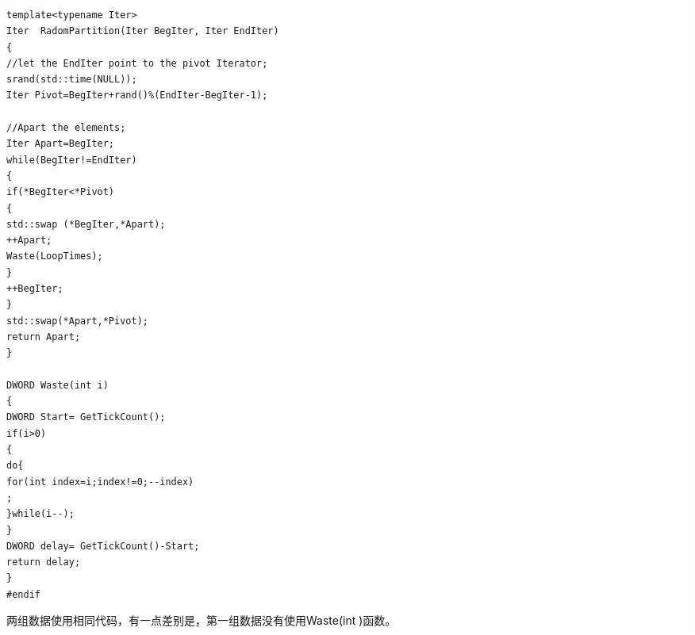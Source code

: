 	template<typename Iter>
	Iter  RadomPartition(Iter BegIter, Iter EndIter)
	{
	//let the EndIter point to the pivot Iterator;
	srand(std::time(NULL));
	Iter Pivot=BegIter+rand()%(EndIter-BegIter-1);

	//Apart the elements;
	Iter Apart=BegIter;
	while(BegIter!=EndIter)
	{
	if(*BegIter<*Pivot)
	{
	std::swap (*BegIter,*Apart);
	++Apart;
	Waste(LoopTimes);
	}
	++BegIter;
	}
	std::swap(*Apart,*Pivot);
	return Apart;
	}

	DWORD Waste(int i)
	{
	DWORD Start= GetTickCount();
	if(i>0)
	{
	do{
	for(int index=i;index!=0;--index)
	;
	}while(i--);
	}
	DWORD delay= GetTickCount()-Start;
	return delay;
	}
	#endif

两组数据使用相同代码，有一点差别是，第一组数据没有使用Waste(int )函数。

[这儿]: http://www.cnblogs.com/chinazhangjie/archive/2010/12/09/1901491.html
